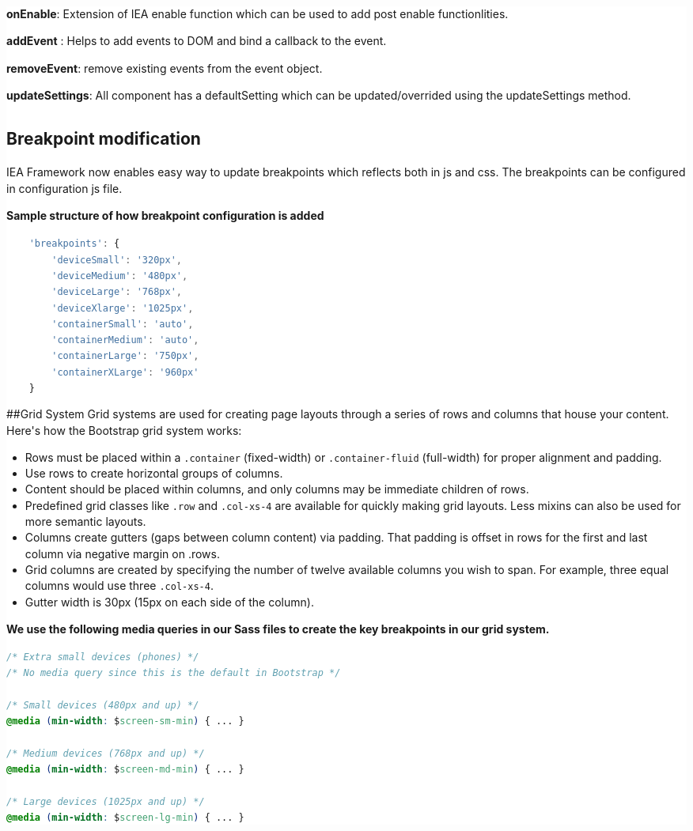 **onEnable**: Extension of IEA enable function which can be used to add post enable functionlities.

**addEvent** : Helps to add events to DOM and bind a callback to the event.

**removeEvent**: remove existing events from the event object.

**updateSettings**: All component has a defaultSetting which can be updated/overrided using the updateSettings method.

## Breakpoint modification
IEA Framework now enables easy way to update breakpoints which reflects both in js and css. The breakpoints can be configured in configuration js file.

**Sample structure of how breakpoint configuration is added**


```js
    'breakpoints': {
        'deviceSmall': '320px',
        'deviceMedium': '480px',
        'deviceLarge': '768px',
        'deviceXlarge': '1025px',
        'containerSmall': 'auto',
        'containerMedium': 'auto',
        'containerLarge': '750px',
        'containerXLarge': '960px'
    }

```

##Grid System
Grid systems are used for creating page layouts through a series of rows and columns that house your content. Here's how the Bootstrap grid system works:

- Rows must be placed within a `.container` (fixed-width) or `.container-fluid` (full-width) for proper alignment and padding.
- Use rows to create horizontal groups of columns.
- Content should be placed within columns, and only columns may be immediate children of rows.
- Predefined grid classes like `.row` and `.col-xs-4` are available for quickly making grid layouts. Less mixins can also be used for more semantic layouts.
- Columns create gutters (gaps between column content) via padding. That padding is offset in rows for the first and last column via negative margin on .rows.
- Grid columns are created by specifying the number of twelve available columns you wish to span. For example, three equal columns would use three `.col-xs-4`.
- Gutter width is 30px (15px on each side of the column).

**We use the following media queries in our Sass files to create the key breakpoints in our grid system.**

```css
/* Extra small devices (phones) */
/* No media query since this is the default in Bootstrap */

/* Small devices (480px and up) */
@media (min-width: $screen-sm-min) { ... }

/* Medium devices (768px and up) */
@media (min-width: $screen-md-min) { ... }

/* Large devices (1025px and up) */
@media (min-width: $screen-lg-min) { ... }
```
